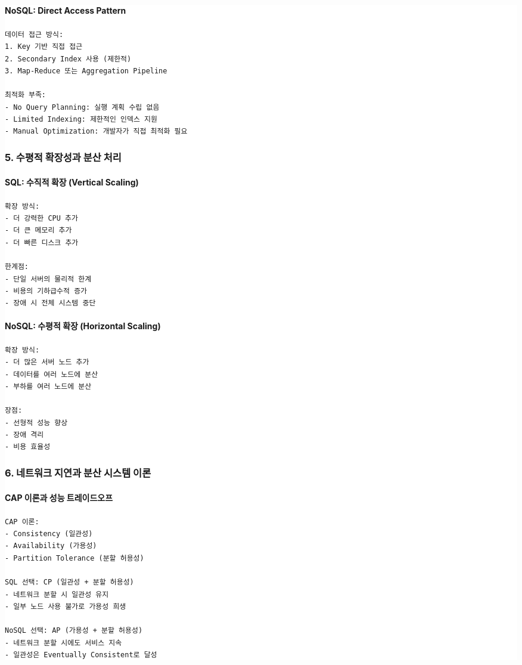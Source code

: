 #### **NoSQL: Direct Access Pattern**
```
데이터 접근 방식:
1. Key 기반 직접 접근
2. Secondary Index 사용 (제한적)
3. Map-Reduce 또는 Aggregation Pipeline

최적화 부족:
- No Query Planning: 실행 계획 수립 없음
- Limited Indexing: 제한적인 인덱스 지원
- Manual Optimization: 개발자가 직접 최적화 필요
```

### **5. 수평적 확장성과 분산 처리**

#### **SQL: 수직적 확장 (Vertical Scaling)**
```
확장 방식:
- 더 강력한 CPU 추가
- 더 큰 메모리 추가
- 더 빠른 디스크 추가

한계점:
- 단일 서버의 물리적 한계
- 비용의 기하급수적 증가
- 장애 시 전체 시스템 중단
```

#### **NoSQL: 수평적 확장 (Horizontal Scaling)**
```
확장 방식:
- 더 많은 서버 노드 추가
- 데이터를 여러 노드에 분산
- 부하를 여러 노드에 분산

장점:
- 선형적 성능 향상
- 장애 격리
- 비용 효율성
```

### **6. 네트워크 지연과 분산 시스템 이론**

#### **CAP 이론과 성능 트레이드오프**
```
CAP 이론:
- Consistency (일관성)
- Availability (가용성)  
- Partition Tolerance (분할 허용성)

SQL 선택: CP (일관성 + 분할 허용성)
- 네트워크 분할 시 일관성 유지
- 일부 노드 사용 불가로 가용성 희생

NoSQL 선택: AP (가용성 + 분할 허용성)
- 네트워크 분할 시에도 서비스 지속
- 일관성은 Eventually Consistent로 달성
```

